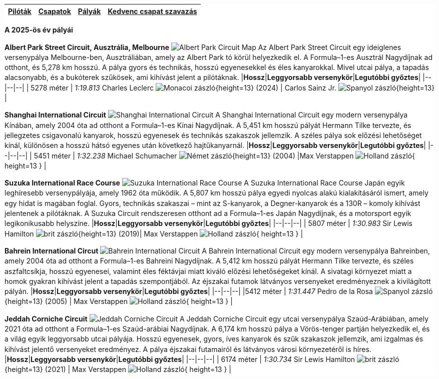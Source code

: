 | [**Pilóták**](drivers.md) | [**Csapatok**](grid.md) | [**Pályák**](tracks.md)| [**Kedvenc csapat szavazás**](favteam.md)|
|--|--|--|--|

**A 2025-ös év pályái**

**Albert Park Street Circuit, Ausztrália, Melbourne**
![Albert Park Circuit Map](./Képek/tracks/albert%20park.png)
Az Albert Park Street Circuit egy ideiglenes versenypálya Melbourne-ben, Ausztráliában, amely az Albert Park tó körül helyezkedik el. A Formula–1-es Ausztrál Nagydíjnak ad otthont, és 5,278 km hosszú. A pálya gyors és technikás, hosszú egyenesekkel és éles kanyarokkal. Mivel utcai pálya, a tapadás alacsonyabb, és a bukóterek szűkösek, ami kihívást jelent a pilótáknak.
|**Hossz**|**Leggyorsabb versenykör**|**Legutóbbi győztes**|
|--|--|--|
| 5278 méter | *1:19.813* Charles Leclerc ![Monacoi zászló](./Képek/flags/monaco.svg){height=13} (2024) | Carlos Sainz Jr. ![Spanyol zászló](./Képek/flags/spanyol.webp){height=13} |

**Shanghai International Circuit**
![Shanghai International Circuit](./Képek/tracks/shanghai.png)
A Shanghai International Circuit egy modern versenypálya Kínában, amely 2004 óta ad otthont a Formula–1-es Kínai Nagydíjnak. A 5,451 km hosszú pályát Hermann Tilke tervezte, és jellegzetes csigavonalú kanyarok, hosszú egyenesek és technikás szakaszok jellemzik. A széles pálya sok előzési lehetőséget kínál, különösen a hosszú hátsó egyenes után következő hajtűkanyarnál.
|**Hossz**|**Leggyorsabb versenykör**|**Legutóbbi győztes**|
|--|--|--|
| 5451 méter | *1:32.238* Michael Schumacher ![Német zászló](./Képek/flags/német.webp){height=13} (2004) |Max Verstappen ![Holland zászló](./Képek/flags/holland.png){ height=13 } |

**Suzuka International Race Course**
![Suzuka International Race Course](./Képek/tracks/suzuka.png)
A Suzuka International Race Course Japán egyik leghíresebb versenypályája, amely 1962 óta működik. A 5,807 km hosszú pálya egyedi nyolcas alakú kialakításáról ismert, amely egy hidat is magában foglal. Gyors, technikás szakaszai – mint az S-kanyarok, a Degner-kanyarok és a 130R – komoly kihívást jelentenek a pilótáknak. A Suzuka Circuit rendszeresen otthont ad a Formula–1-es Japán Nagydíjnak, és a motorsport egyik legikonikusabb helyszíne.
|**Hossz**|**Leggyorsabb versenykör**|**Legutóbbi győztes**|
|--|--|--|
| 5807 méter | *1:30.983* Sir Lewis Hamilton ![brit zászló](./Képek/flags/brit.png){height=13} (2019)| Max Verstappen ![Holland zászló](./Képek/flags/holland.png){ height=13 } |

**Bahrein International Circut**
![Bahrein International Circuit](./Képek/tracks/bahrein.png)
A Bahrein International Circuit egy modern versenypálya Bahreinben, amely 2004 óta ad otthont a Formula–1-es Bahreini Nagydíjnak. A 5,412 km hosszú pályát Hermann Tilke tervezte, és széles aszfaltcsíkja, hosszú egyenesei, valamint éles féktávjai miatt kiváló előzési lehetőségeket kínál. A sivatagi környezet miatt a homok gyakran kihívást jelent a tapadás szempontjából. Az éjszakai futamok látványos versenyeket eredményeznek a kivilágított pályán.
|**Hossz**|**Leggyorsabb versenykör**|**Legutóbbi győztes**|
|--|--|--|
|5412 méter | *1:31.447* Pedro de la Rosa ![Spanyol zázsló](./Képek/flags/spanyol.webp){height=13} (2005) | Max Verstappen ![Holland zászló](./Képek/flags/holland.png){ height=13 } |

**Jeddah Corniche Circuit**
![Jeddah Corniche Circuit](./Képek/tracks/jeddah.png)
A Jeddah Corniche Circuit egy utcai versenypálya Szaúd-Arábiában, amely 2021 óta ad otthont a Formula–1-es Szaúd-arábiai Nagydíjnak. A 6,174 km hosszú pálya a Vörös-tenger partján helyezkedik el, és a világ egyik leggyorsabb utcai pályája. Hosszú egyenesek, gyors, íves kanyarok és szűk szakaszok jellemzik, ami izgalmas és kihívást jelentő versenyeket eredményez. A pálya éjszakai futamairól és látványos városi környezetéről is híres.
|**Hossz**|**Leggyorsabb versenykör**|**Legutóbbi győztes**|
|--|--|--|
| 6174 méter | *1:30.734* Sir Lewis Hamilton ![brit zászló](./Képek/flags/brit.png){height=13} (2021) | Max Verstappen ![Holland zászló](./Képek/flags/holland.png){ height=13 } |
